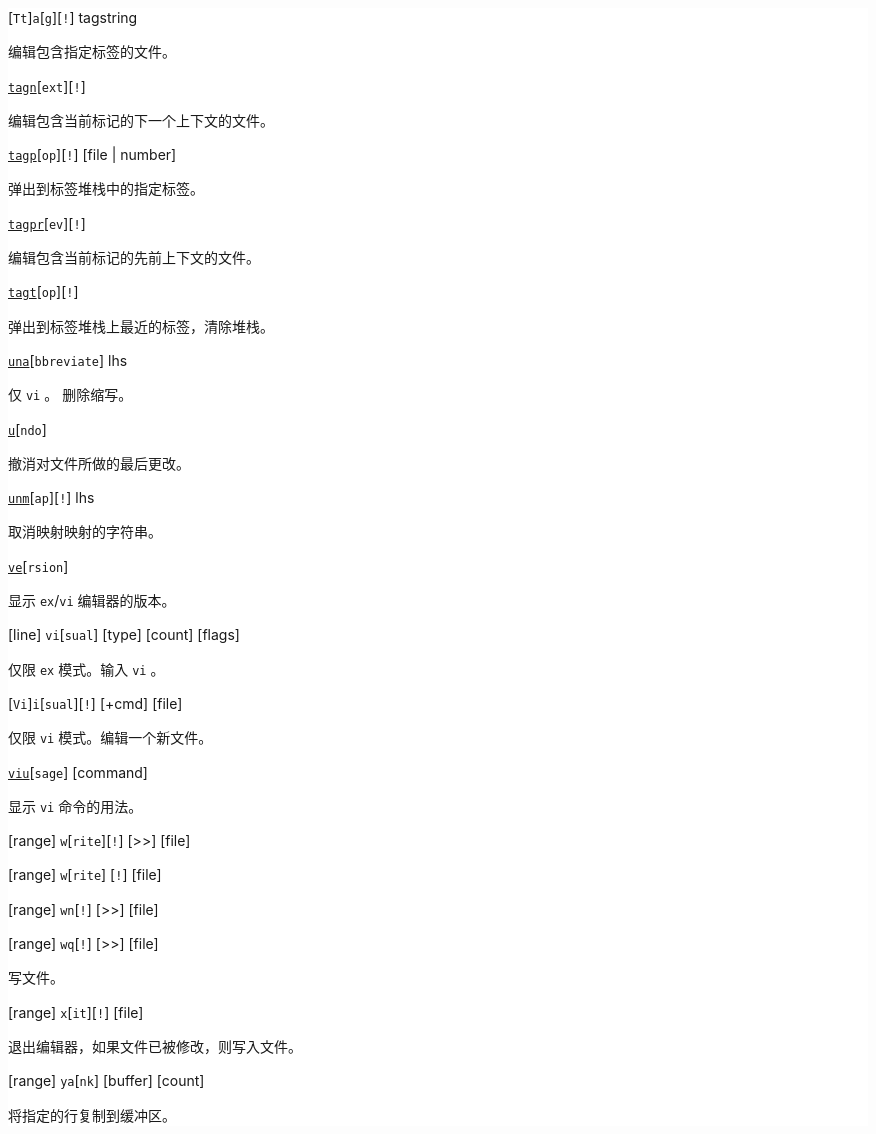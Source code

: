 \[`Tt`\]`a`\[`g`\]\[`!`\] tagstring

编辑包含指定标签的文件。

[`tagn`](#tagn)\[`ext`\]\[`!`\]

编辑包含当前标记的下一个上下文的文件。

[`tagp`](#tagp)\[`op`\]\[`!`\] \[file | number\]

弹出到标签堆栈中的指定标签。

[`tagpr`](#tagpr)\[`ev`\]\[`!`\]

编辑包含当前标记的先前上下文的文件。

[`tagt`](#tagt)\[`op`\]\[`!`\]

弹出到标签堆栈上最近的标签，清除堆栈。

[`una`](#una)\[`bbreviate`\] lhs

仅 `vi` 。 删除缩写。

[`u`](#u_2)\[`ndo`\]

撤消对文件所做的最后更改。

[`unm`](#unm)\[`ap`\]\[`!`\] lhs

取消映射映射的字符串。

[`ve`](#ve)\[`rsion`\]

显示 `ex`/`vi` 编辑器的版本。

\[line\] `vi`\[`sual`\] \[type\] \[count\] \[flags\]

仅限 `ex` 模式。输入 `vi` 。

\[`Vi`\]`i`\[`sual`\]\[`!`\] \[+cmd\] \[file\]

仅限 `vi` 模式。编辑一个新文件。

[`viu`](#viu)\[`sage`\] \[command\]

显示 `vi` 命令的用法。

\[range\] `w`\[`rite`\]\[`!`\] \[>>\] \[file\]

\[range\] `w`\[`rite`\] \[`!`\] \[file\]

\[range\] `wn`\[`!`\] \[>>\] \[file\]

\[range\] `wq`\[`!`\] \[>>\] \[file\]

写文件。

\[range\] `x`\[`it`\]\[`!`\] \[file\]

退出编辑器，如果文件已被修改，则写入文件。

\[range\] `ya`\[`nk`\] \[buffer\] \[count\]

将指定的行复制到缓冲区。
